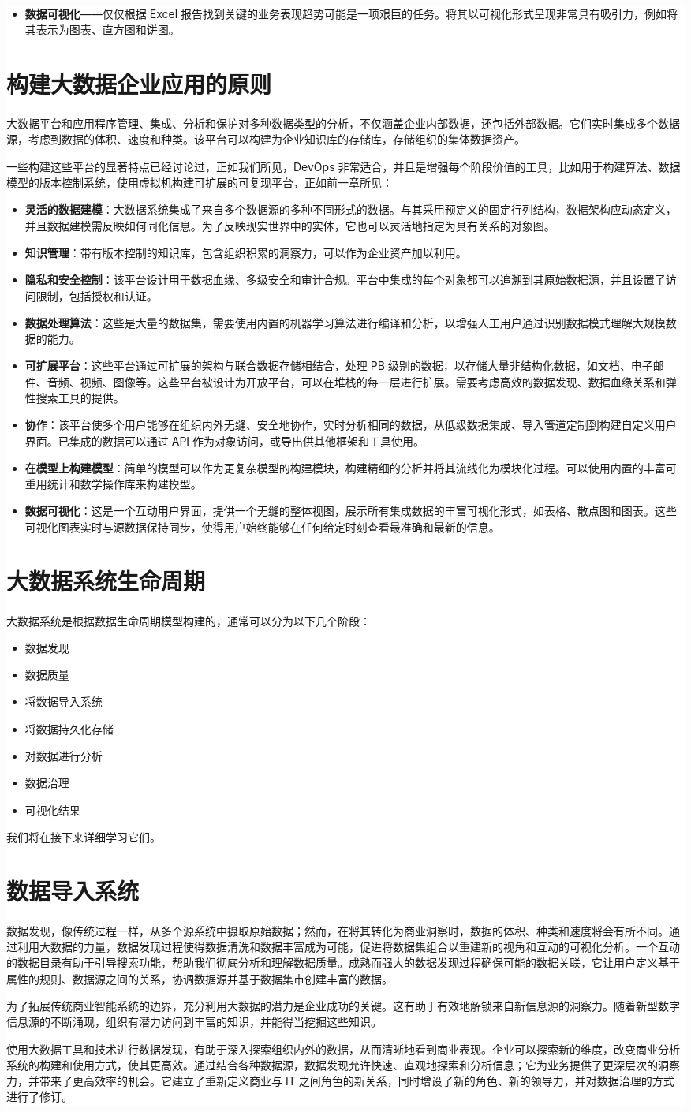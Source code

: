 +   **数据可视化**——仅仅根据 Excel 报告找到关键的业务表现趋势可能是一项艰巨的任务。将其以可视化形式呈现非常具有吸引力，例如将其表示为图表、直方图和饼图。

# 构建大数据企业应用的原则

大数据平台和应用程序管理、集成、分析和保护对多种数据类型的分析，不仅涵盖企业内部数据，还包括外部数据。它们实时集成多个数据源，考虑到数据的体积、速度和种类。该平台可以构建为企业知识库的存储库，存储组织的集体数据资产。

一些构建这些平台的显著特点已经讨论过，正如我们所见，DevOps 非常适合，并且是增强每个阶段价值的工具，比如用于构建算法、数据模型的版本控制系统，使用虚拟机构建可扩展的可复现平台，正如前一章所见：

+   **灵活的数据建模**：大数据系统集成了来自多个数据源的多种不同形式的数据。与其采用预定义的固定行列结构，数据架构应动态定义，并且数据建模需反映如何同化信息。为了反映现实世界中的实体，它也可以灵活地指定为具有关系的对象图。

+   **知识管理**：带有版本控制的知识库，包含组织积累的洞察力，可以作为企业资产加以利用。

+   **隐私和安全控制**：该平台设计用于数据血缘、多级安全和审计合规。平台中集成的每个对象都可以追溯到其原始数据源，并且设置了访问限制，包括授权和认证。

+   **数据处理算法**：这些是大量的数据集，需要使用内置的机器学习算法进行编译和分析，以增强人工用户通过识别数据模式理解大规模数据的能力。

+   **可扩展平台**：这些平台通过可扩展的架构与联合数据存储相结合，处理 PB 级别的数据，以存储大量非结构化数据，如文档、电子邮件、音频、视频、图像等。这些平台被设计为开放平台，可以在堆栈的每一层进行扩展。需要考虑高效的数据发现、数据血缘关系和弹性搜索工具的提供。

+   **协作**：该平台使多个用户能够在组织内外无缝、安全地协作，实时分析相同的数据，从低级数据集成、导入管道定制到构建自定义用户界面。已集成的数据可以通过 API 作为对象访问，或导出供其他框架和工具使用。

+   **在模型上构建模型**：简单的模型可以作为更复杂模型的构建模块，构建精细的分析并将其流线化为模块化过程。可以使用内置的丰富可重用统计和数学操作库来构建模型。

+   **数据可视化**：这是一个互动用户界面，提供一个无缝的整体视图，展示所有集成数据的丰富可视化形式，如表格、散点图和图表。这些可视化图表实时与源数据保持同步，使得用户始终能够在任何给定时刻查看最准确和最新的信息。

# 大数据系统生命周期

大数据系统是根据数据生命周期模型构建的，通常可以分为以下几个阶段：

+   数据发现

+   数据质量

+   将数据导入系统

+   将数据持久化存储

+   对数据进行分析

+   数据治理

+   可视化结果

我们将在接下来详细学习它们。

# 数据导入系统

数据发现，像传统过程一样，从多个源系统中摄取原始数据；然而，在将其转化为商业洞察时，数据的体积、种类和速度将会有所不同。通过利用大数据的力量，数据发现过程使得数据清洗和数据丰富成为可能，促进将数据集组合以重建新的视角和互动的可视化分析。一个互动的数据目录有助于引导搜索功能，帮助我们彻底分析和理解数据质量。成熟而强大的数据发现过程确保可能的数据关联，它让用户定义基于属性的规则、数据源之间的关系，协调数据源并基于数据集市创建丰富的数据。

为了拓展传统商业智能系统的边界，充分利用大数据的潜力是企业成功的关键。这有助于有效地解锁来自新信息源的洞察力。随着新型数字信息源的不断涌现，组织有潜力访问到丰富的知识，并能得当挖掘这些知识。

使用大数据工具和技术进行数据发现，有助于深入探索组织内外的数据，从而清晰地看到商业表现。企业可以探索新的维度，改变商业分析系统的构建和使用方式，使其更高效。通过结合各种数据源，数据发现允许快速、直观地探索和分析信息；它为业务提供了更深层次的洞察力，并带来了更高效率的机会。它建立了重新定义商业与 IT 之间角色的新关系，同时增设了新的角色、新的领导力，并对数据治理的方式进行了修订。
